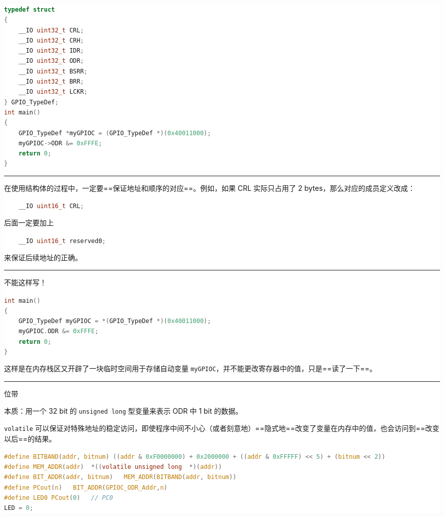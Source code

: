 ```c
typedef struct
{
    __IO uint32_t CRL;
    __IO uint32_t CRH;
    __IO uint32_t IDR;
    __IO uint32_t ODR;
    __IO uint32_t BSRR;
    __IO uint32_t BRR;
    __IO uint32_t LCKR;
} GPIO_TypeDef;
int main()
{
    GPIO_TypeDef *myGPIOC = (GPIO_TypeDef *)(0x40011000);
    myGPIOC->ODR &= 0xFFFE;
    return 0;
}
```

---

在使用结构体的过程中，一定要==保证地址和顺序的对应==。例如，如果 CRL 实际只占用了 2 bytes，那么对应的成员定义改成：

```c
    __IO uint16_t CRL;
```

后面一定要加上

```c
    __IO uint16_t reserved0;
```

来保证后续地址的正确。

---

不能这样写！

```c
int main()
{
    GPIO_TypeDef myGPIOC = *(GPIO_TypeDef *)(0x40011000);
    myGPIOC.ODR &= 0xFFFE;
    return 0;
}
```

这样是在内存栈区又开辟了一块临时空间用于存储自动变量 ``myGPIOC``，并不能更改寄存器中的值，只是==读了一下==。

---

位带

本质：用一个 32 bit 的 ``unsigned long`` 型变量来表示 ODR 中 1 bit 的数据。

``volatile`` 可以保证对特殊地址的稳定访问，即使程序中间不小心（或者刻意地）==隐式地==改变了变量在内存中的值，也会访问到==改变以后==的结果。

```c
#define BITBAND(addr, bitnum) ((addr & 0xF0000000) + 0x2000000 + ((addr & 0xFFFFF) << 5) + (bitnum << 2))
#define MEM_ADDR(addr)  *((volatile unsigned long  *)(addr))
#define BIT_ADDR(addr, bitnum)   MEM_ADDR(BITBAND(addr, bitnum))
#define PCout(n)   BIT_ADDR(GPIOC_ODR_Addr,n)
#define LED0 PCout(0)	// PC0
LED = 0;
```
